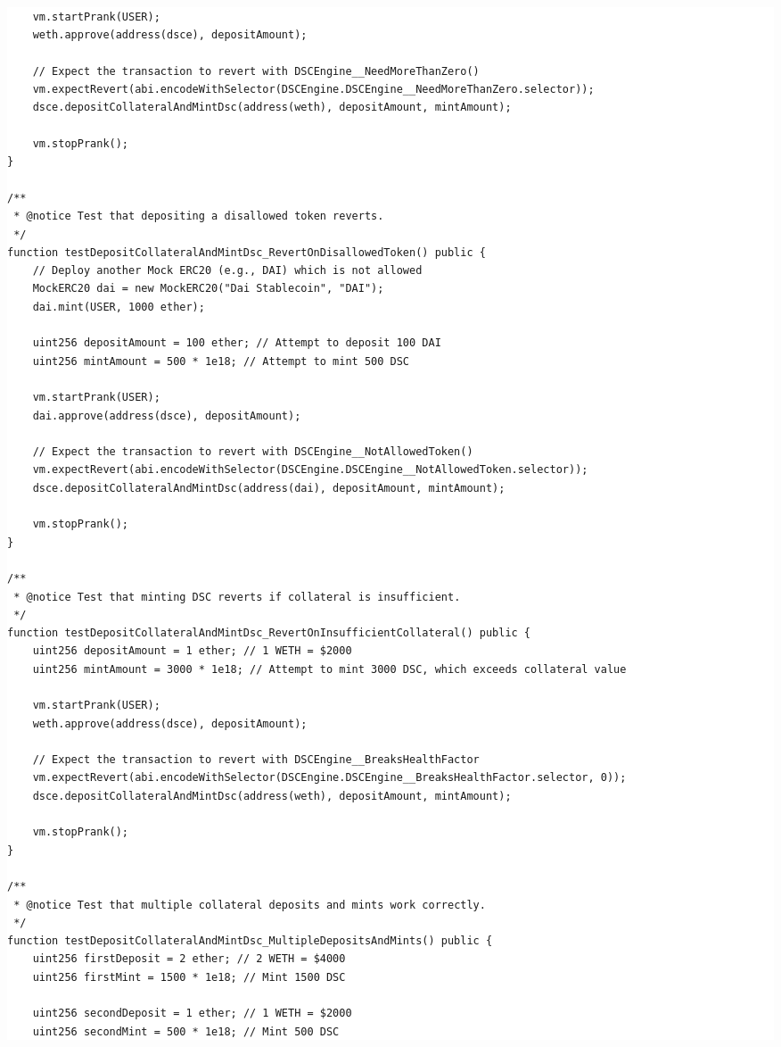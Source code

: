         vm.startPrank(USER);
        weth.approve(address(dsce), depositAmount);

        // Expect the transaction to revert with DSCEngine__NeedMoreThanZero()
        vm.expectRevert(abi.encodeWithSelector(DSCEngine.DSCEngine__NeedMoreThanZero.selector));
        dsce.depositCollateralAndMintDsc(address(weth), depositAmount, mintAmount);

        vm.stopPrank();
    }

    /**
     * @notice Test that depositing a disallowed token reverts.
     */
    function testDepositCollateralAndMintDsc_RevertOnDisallowedToken() public {
        // Deploy another Mock ERC20 (e.g., DAI) which is not allowed
        MockERC20 dai = new MockERC20("Dai Stablecoin", "DAI");
        dai.mint(USER, 1000 ether);

        uint256 depositAmount = 100 ether; // Attempt to deposit 100 DAI
        uint256 mintAmount = 500 * 1e18; // Attempt to mint 500 DSC

        vm.startPrank(USER);
        dai.approve(address(dsce), depositAmount);

        // Expect the transaction to revert with DSCEngine__NotAllowedToken()
        vm.expectRevert(abi.encodeWithSelector(DSCEngine.DSCEngine__NotAllowedToken.selector));
        dsce.depositCollateralAndMintDsc(address(dai), depositAmount, mintAmount);

        vm.stopPrank();
    }

    /**
     * @notice Test that minting DSC reverts if collateral is insufficient.
     */
    function testDepositCollateralAndMintDsc_RevertOnInsufficientCollateral() public {
        uint256 depositAmount = 1 ether; // 1 WETH = $2000
        uint256 mintAmount = 3000 * 1e18; // Attempt to mint 3000 DSC, which exceeds collateral value

        vm.startPrank(USER);
        weth.approve(address(dsce), depositAmount);

        // Expect the transaction to revert with DSCEngine__BreaksHealthFactor
        vm.expectRevert(abi.encodeWithSelector(DSCEngine.DSCEngine__BreaksHealthFactor.selector, 0));
        dsce.depositCollateralAndMintDsc(address(weth), depositAmount, mintAmount);

        vm.stopPrank();
    }

    /**
     * @notice Test that multiple collateral deposits and mints work correctly.
     */
    function testDepositCollateralAndMintDsc_MultipleDepositsAndMints() public {
        uint256 firstDeposit = 2 ether; // 2 WETH = $4000
        uint256 firstMint = 1500 * 1e18; // Mint 1500 DSC

        uint256 secondDeposit = 1 ether; // 1 WETH = $2000
        uint256 secondMint = 500 * 1e18; // Mint 500 DSC
